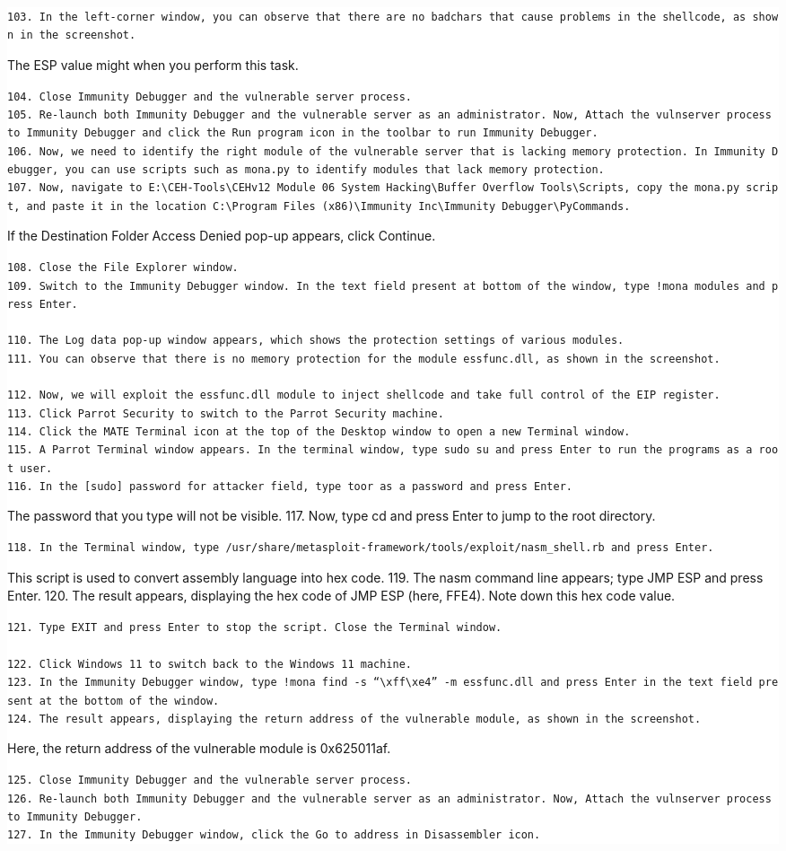 	103. In the left-corner window, you can observe that there are no badchars that cause problems in the shellcode, as shown in the screenshot.
The ESP value might when you perform this task.
	
	104. Close Immunity Debugger and the vulnerable server process.
	105. Re-launch both Immunity Debugger and the vulnerable server as an administrator. Now, Attach the vulnserver process to Immunity Debugger and click the Run program icon in the toolbar to run Immunity Debugger.
	106. Now, we need to identify the right module of the vulnerable server that is lacking memory protection. In Immunity Debugger, you can use scripts such as mona.py to identify modules that lack memory protection.
	107. Now, navigate to E:\CEH-Tools\CEHv12 Module 06 System Hacking\Buffer Overflow Tools\Scripts, copy the mona.py script, and paste it in the location C:\Program Files (x86)\Immunity Inc\Immunity Debugger\PyCommands.
If the Destination Folder Access Denied pop-up appears, click Continue.
	
	108. Close the File Explorer window.
	109. Switch to the Immunity Debugger window. In the text field present at bottom of the window, type !mona modules and press Enter.
	
	110. The Log data pop-up window appears, which shows the protection settings of various modules.
	111. You can observe that there is no memory protection for the module essfunc.dll, as shown in the screenshot.
	
	112. Now, we will exploit the essfunc.dll module to inject shellcode and take full control of the EIP register.
	113. Click Parrot Security to switch to the Parrot Security machine.
	114. Click the MATE Terminal icon at the top of the Desktop window to open a new Terminal window.
	115. A Parrot Terminal window appears. In the terminal window, type sudo su and press Enter to run the programs as a root user.
	116. In the [sudo] password for attacker field, type toor as a password and press Enter.
The password that you type will not be visible.
	117. Now, type cd and press Enter to jump to the root directory.
	
	118. In the Terminal window, type /usr/share/metasploit-framework/tools/exploit/nasm_shell.rb and press Enter.
This script is used to convert assembly language into hex code.
	119. The nasm command line appears; type JMP ESP and press Enter.
	120. The result appears, displaying the hex code of JMP ESP (here, FFE4).
Note down this hex code value.
	
	121. Type EXIT and press Enter to stop the script. Close the Terminal window.
	
	122. Click Windows 11 to switch back to the Windows 11 machine.
	123. In the Immunity Debugger window, type !mona find -s “\xff\xe4” -m essfunc.dll and press Enter in the text field present at the bottom of the window.
	124. The result appears, displaying the return address of the vulnerable module, as shown in the screenshot.
Here, the return address of the vulnerable module is 0x625011af.
	
	125. Close Immunity Debugger and the vulnerable server process.
	126. Re-launch both Immunity Debugger and the vulnerable server as an administrator. Now, Attach the vulnserver process to Immunity Debugger.
	127. In the Immunity Debugger window, click the Go to address in Disassembler icon.
	